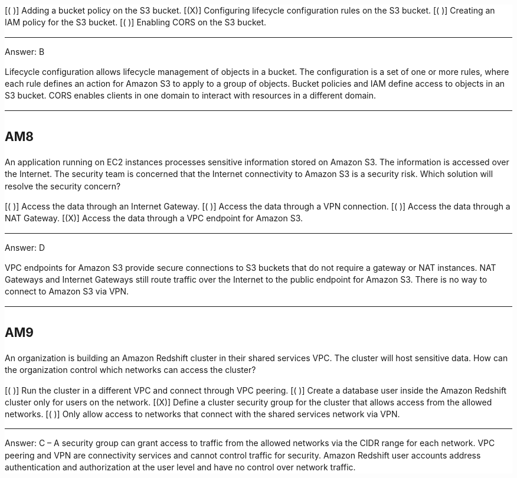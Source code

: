 [( )] Adding a bucket policy on the S3 bucket.
[(X)] Configuring lifecycle configuration rules on the S3 bucket.
[( )] Creating an IAM policy for the S3 bucket.
[( )] Enabling CORS on the S3 bucket.
***********************************************************************

Answer: B 

Lifecycle configuration allows lifecycle management of objects in a bucket. The configuration is a set of one or more rules, where each rule defines an action for Amazon S3 to apply to a group of objects. Bucket policies and IAM define access to objects in an S3 bucket. CORS enables clients in one domain to interact with resources in a different domain.


***********************************************************************


## AM8
An application running on EC2 instances processes sensitive information stored on Amazon S3. The information is accessed over the Internet. The security team is concerned that the Internet connectivity to Amazon S3 is a security risk.
Which solution will resolve the security concern?

[( )] Access the data through an Internet Gateway.
[( )] Access the data through a VPN connection.
[( )] Access the data through a NAT Gateway.
[(X)] Access the data through a VPC endpoint for Amazon S3.
***********************************************************************

Answer: D 

VPC endpoints for Amazon S3 provide secure connections to S3 buckets that do not require a gateway or NAT instances. 
NAT Gateways and Internet Gateways still route traffic over the Internet to the public endpoint for Amazon S3. 
There is no way to connect to Amazon S3 via VPN.

***********************************************************************

## AM9
An organization is building an Amazon Redshift cluster in their shared services VPC. The cluster will host sensitive data.
How can the organization control which networks can access the cluster?

[( )] Run the cluster in a different VPC and connect through VPC peering.
[( )] Create a database user inside the Amazon Redshift cluster only for users on the network.
[(X)] Define a cluster security group for the cluster that allows access from the allowed networks.
[( )] Only allow access to networks that connect with the shared services network via VPN.
***********************************************************************

Answer: C – A security group can grant access to traffic from the allowed networks via the CIDR range for each network. VPC peering and VPN are connectivity services and cannot control traffic for security. Amazon Redshift user accounts address authentication and authorization at the user level and have no control over network traffic.
